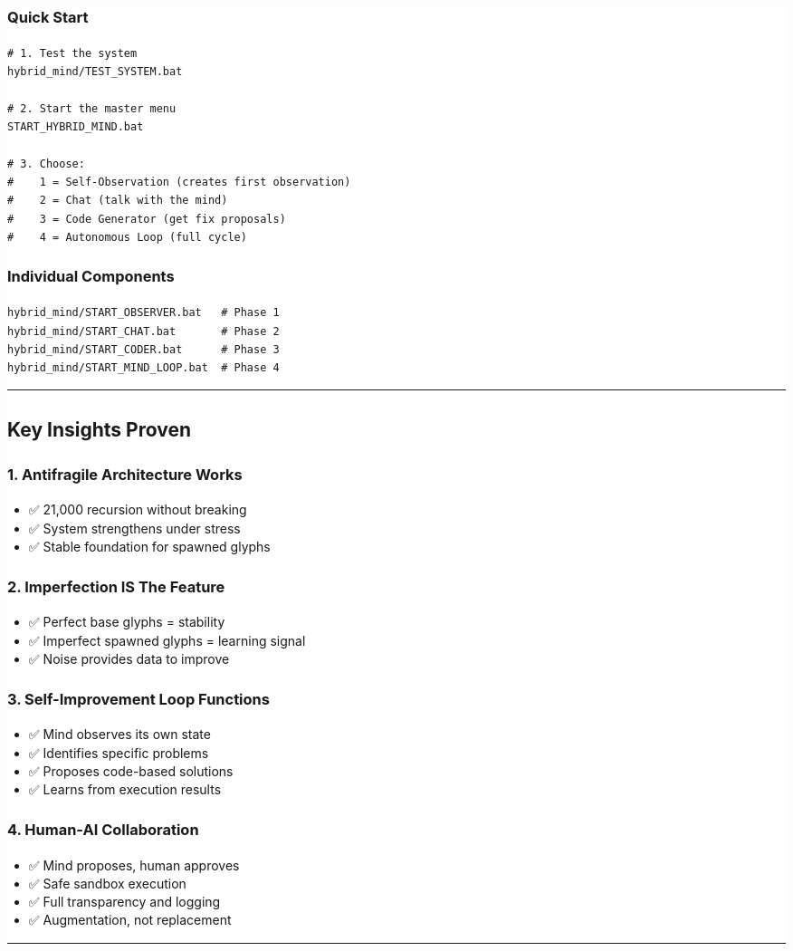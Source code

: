 ### Quick Start
```batch
# 1. Test the system
hybrid_mind/TEST_SYSTEM.bat

# 2. Start the master menu
START_HYBRID_MIND.bat

# 3. Choose:
#    1 = Self-Observation (creates first observation)
#    2 = Chat (talk with the mind)
#    3 = Code Generator (get fix proposals)
#    4 = Autonomous Loop (full cycle)
```

### Individual Components
```batch
hybrid_mind/START_OBSERVER.bat   # Phase 1
hybrid_mind/START_CHAT.bat       # Phase 2  
hybrid_mind/START_CODER.bat      # Phase 3
hybrid_mind/START_MIND_LOOP.bat  # Phase 4
```

---

## Key Insights Proven

### 1. Antifragile Architecture Works
- ✅ 21,000 recursion without breaking
- ✅ System strengthens under stress
- ✅ Stable foundation for spawned glyphs

### 2. Imperfection IS The Feature
- ✅ Perfect base glyphs = stability
- ✅ Imperfect spawned glyphs = learning signal
- ✅ Noise provides data to improve

### 3. Self-Improvement Loop Functions
- ✅ Mind observes its own state
- ✅ Identifies specific problems
- ✅ Proposes code-based solutions
- ✅ Learns from execution results

### 4. Human-AI Collaboration
- ✅ Mind proposes, human approves
- ✅ Safe sandbox execution
- ✅ Full transparency and logging
- ✅ Augmentation, not replacement

---
